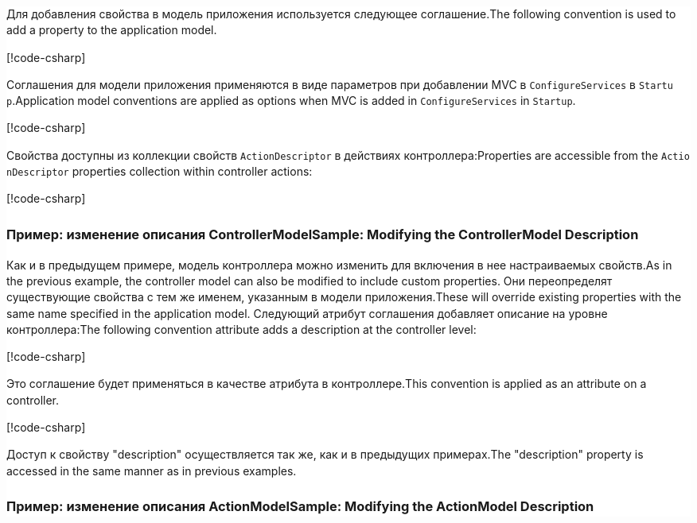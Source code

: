 <span data-ttu-id="1e9d1-161">Для добавления свойства в модель приложения используется следующее соглашение.</span><span class="sxs-lookup"><span data-stu-id="1e9d1-161">The following convention is used to add a property to the application model.</span></span> 

[!code-csharp[](./application-model/sample/src/AppModelSample/Conventions/ApplicationDescription.cs)]

<span data-ttu-id="1e9d1-162">Соглашения для модели приложения применяются в виде параметров при добавлении MVC в `ConfigureServices` в `Startup`.</span><span class="sxs-lookup"><span data-stu-id="1e9d1-162">Application model conventions are applied as options when MVC is added in `ConfigureServices` in `Startup`.</span></span>

[!code-csharp[](./application-model/sample/src/AppModelSample/Startup.cs?name=ConfigureServices&highlight=5)]

<span data-ttu-id="1e9d1-163">Свойства доступны из коллекции свойств `ActionDescriptor` в действиях контроллера:</span><span class="sxs-lookup"><span data-stu-id="1e9d1-163">Properties are accessible from the `ActionDescriptor` properties collection within controller actions:</span></span>

[!code-csharp[](./application-model/sample/src/AppModelSample/Controllers/AppModelController.cs?name=AppModelController)]

### <a name="sample-modifying-the-controllermodel-description"></a><span data-ttu-id="1e9d1-164">Пример: изменение описания ControllerModel</span><span class="sxs-lookup"><span data-stu-id="1e9d1-164">Sample: Modifying the ControllerModel Description</span></span>

<span data-ttu-id="1e9d1-165">Как и в предыдущем примере, модель контроллера можно изменить для включения в нее настраиваемых свойств.</span><span class="sxs-lookup"><span data-stu-id="1e9d1-165">As in the previous example, the controller model can also be modified to include custom properties.</span></span> <span data-ttu-id="1e9d1-166">Они переопределят существующие свойства с тем же именем, указанным в модели приложения.</span><span class="sxs-lookup"><span data-stu-id="1e9d1-166">These will override existing properties with the same name specified in the application model.</span></span> <span data-ttu-id="1e9d1-167">Следующий атрибут соглашения добавляет описание на уровне контроллера:</span><span class="sxs-lookup"><span data-stu-id="1e9d1-167">The following convention attribute adds a description at the controller level:</span></span>

[!code-csharp[](./application-model/sample/src/AppModelSample/Conventions/ControllerDescriptionAttribute.cs)]

<span data-ttu-id="1e9d1-168">Это соглашение будет применяться в качестве атрибута в контроллере.</span><span class="sxs-lookup"><span data-stu-id="1e9d1-168">This convention is applied as an attribute on a controller.</span></span>

[!code-csharp[](./application-model/sample/src/AppModelSample/Controllers/DescriptionAttributesController.cs?name=ControllerDescription&highlight=1)]

<span data-ttu-id="1e9d1-169">Доступ к свойству "description" осуществляется так же, как и в предыдущих примерах.</span><span class="sxs-lookup"><span data-stu-id="1e9d1-169">The "description" property is accessed in the same manner as in previous examples.</span></span>

### <a name="sample-modifying-the-actionmodel-description"></a><span data-ttu-id="1e9d1-170">Пример: изменение описания ActionModel</span><span class="sxs-lookup"><span data-stu-id="1e9d1-170">Sample: Modifying the ActionModel Description</span></span>

